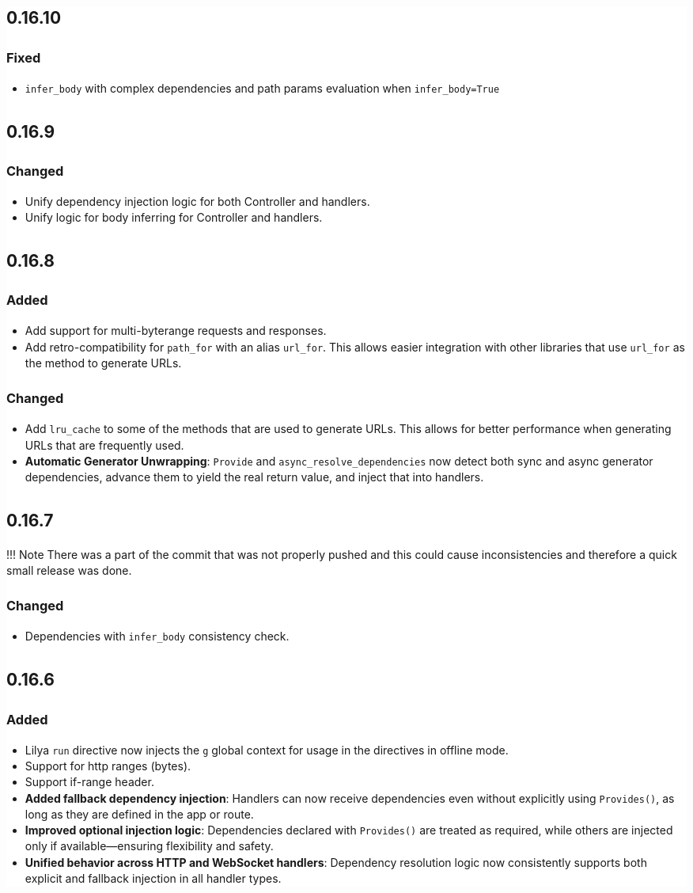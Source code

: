 ## 0.16.10

### Fixed

- `infer_body` with complex dependencies and path params evaluation when `infer_body=True`

## 0.16.9

### Changed

- Unify dependency injection logic for both Controller and handlers.
- Unify logic for body inferring for Controller and handlers.

## 0.16.8

### Added

- Add support for multi-byterange requests and responses.
- Add retro-compatibility for `path_for` with an alias `url_for`. This allows easier integration with other libraries
that use `url_for` as the method to generate URLs.

### Changed

- Add `lru_cache` to some of the methods that are used to generate URLs. This allows for better performance
when generating URLs that are frequently used.
- **Automatic Generator Unwrapping**: `Provide` and `async_resolve_dependencies` now detect both sync and async generator dependencies,
advance them to yield the real return value, and inject that into handlers.

## 0.16.7

!!! Note
    There was a part of the commit that was not properly pushed and this could cause inconsistencies and therefore
    a quick small release was done.

### Changed

- Dependencies with `infer_body` consistency check.

## 0.16.6

### Added

- Lilya `run` directive now injects the `g` global context for usage in the directives in offline mode.
- Support for http ranges (bytes).
- Support if-range header.
- **Added fallback dependency injection**: Handlers can now receive dependencies even without explicitly using `Provides()`,
as long as they are defined in the app or route.
- **Improved optional injection logic**: Dependencies declared with `Provides()` are treated as required, while others are injected only if available—ensuring flexibility and safety.
- **Unified behavior across HTTP and WebSocket handlers**: Dependency resolution logic now consistently supports both explicit and fallback injection in all handler types.
